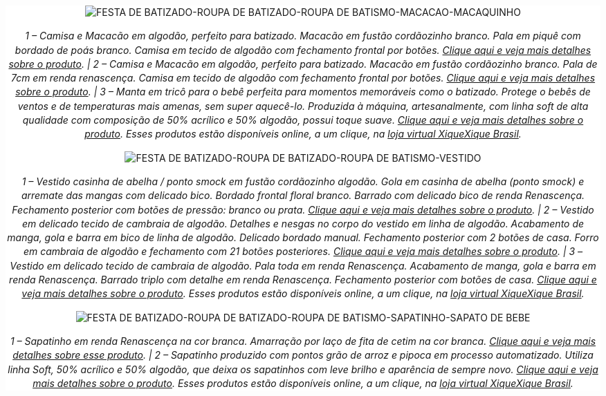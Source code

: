 <p align="center">
  <img class="alignnone size-full wp-image-13538" src="http://www.trololodemulher.com.br/blog/wp-content/uploads/2017/03/FESTA-DE-BATIZADO-ROUPA-DE-BATIZADO-ROUPA-DE-BATISMO-MACACAO-MACAQUINHO.jpg" alt="FESTA DE BATIZADO-ROUPA DE BATIZADO-ROUPA DE BATISMO-MACACAO-MACAQUINHO" width="800" height="320" />
</p>

<p align="center">
  <em>1 &#8211; Camisa e Macacão em algodão, perfeito para batizado. Macacão em fustão cordãozinho branco. Pala em piquê com bordado de poás branco. Camisa em tecido de algodão com fechamento frontal por botões. </em><a href="https://www.xiquexiquebrasil.com.br/batizado-e-casamento/roupas-e-acessorios-batizado/macacao-com-camisa-fustao-poa.phtml" target="_blank"><em>Clique aqui e veja mais detalhes sobre o produto</em></a><em>. | 2 &#8211; Camisa e Macacão em algodão, perfeito para batizado. Macacão em fustão cordãozinho branco. Pala de 7cm em renda renascença. Camisa em tecido de algodão com fechamento frontal por botões. </em><a href="https://www.xiquexiquebrasil.com.br/batizado-e-casamento/roupas-e-acessorios-batizado/macacao-renda-renascenca" target="_blank"><em>Clique aqui e veja mais detalhes sobre o produto</em></a><em>. | 3 &#8211; Manta em tricô para o bebê perfeita para momentos memoráveis como o batizado. Protege o bebês de ventos e de temperaturas mais amenas, sem super aquecê-lo. Produzida à máquina, artesanalmente, com linha soft de alta qualidade com composição de 50% acrílico e 50% algodão, possui toque suave. </em><a href="https://www.xiquexiquebrasil.com.br/bebe/manta-trico-off-white" target="_blank"><em>Clique aqui e veja mais detalhes sobre o produto</em></a><em>. <em>Esses produtos estão disponíveis online, a um clique, na </em><a href="https://www.xiquexiquebrasil.com.br/" target="_blank"><em>loja virtual XiqueXique Brasil</em></a><em>.</em></em>
</p>

<p align="center">
  <img class="alignnone size-full wp-image-13542" src="http://www.trololodemulher.com.br/blog/wp-content/uploads/2017/03/FESTA-DE-BATIZADO-ROUPA-DE-BATIZADO-ROUPA-DE-BATISMO-VESTIDO.jpg" alt="FESTA DE BATIZADO-ROUPA DE BATIZADO-ROUPA DE BATISMO-VESTIDO" width="800" height="266" />
</p>

<p align="center">
  <em>1 &#8211; Vestido casinha de abelha / ponto smock em fustão cordãozinho algodão. Gola em casinha de abelha (ponto smock) e arremate das mangas com delicado bico. Bordado frontal floral branco. Barrado com delicado bico de renda Renascença. Fechamento posterior com botões de pressão: branco ou prata. </em><a href="https://www.xiquexiquebrasil.com.br/bebe/bebe-vestido/vestido-casinha-de-abelha-renda-renascenca-6-meses" target="_blank"><em>Clique aqui e veja mais detalhes sobre o produto</em></a><em>. | 2 &#8211; Vestido em delicado tecido de cambraia de algodão. Detalhes e nesgas no corpo do vestido em linha de algodão. Acabamento de manga, gola e barra em bico de linha de algodão. Delicado bordado manual. Fechamento posterior com 2 botões de casa. Forro em cambraia de algodão e fechamento com 21 botões posteriores. </em><a href="https://www.xiquexiquebrasil.com.br/renda-renascenca/batizado/vestido-renda-renascenca-branco-maria" target="_blank"><em>Clique aqui e veja mais detalhes sobre o produto</em></a><em>. | 3 &#8211; Vestido em delicado tecido de cambraia de algodão. Pala toda em renda Renascença. Acabamento de manga, gola e barra em renda Renascença. Barrado triplo com detalhe em renda Renascença. Fechamento posterior com botões de casa. </em><a href="https://www.xiquexiquebrasil.com.br/renda-renascenca/batizado/vestido-renda-renascenca-tres-ordens-6-meses" target="_blank"><em>Clique aqui e veja mais detalhes sobre o produto</em></a><em>. <em>Esses produtos estão disponíveis online, a um clique, na </em><a href="https://www.xiquexiquebrasil.com.br/" target="_blank"><em>loja virtual XiqueXique Brasil</em></a><em>.</em></em>
</p>

<p align="center">
  <img class="alignnone size-full wp-image-13540" src="http://www.trololodemulher.com.br/blog/wp-content/uploads/2017/03/FESTA-DE-BATIZADO-ROUPA-DE-BATIZADO-ROUPA-DE-BATISMO-SAPATINHO-SAPATO-DE-BEBE.jpg" alt="FESTA DE BATIZADO-ROUPA DE BATIZADO-ROUPA DE BATISMO-SAPATINHO-SAPATO DE BEBE" width="800" height="318" />
</p>

<p align="center">
  <em>1 &#8211; Sapatinho em renda Renascença na cor branca. Amarração por laço de fita de cetim na cor branca. </em><a href="https://www.xiquexiquebrasil.com.br/bebe/sapatinhos/sapatinho-renascenca-branco" target="_blank"><em>Clique aqui e veja mais detalhes sobre esse produto</em></a><em>. | 2 – Sapatinho produzido com pontos grão de arroz e pipoca em processo automatizado. Utiliza linha Soft, 50% acrílico e 50% algodão, que deixa os sapatinhos com leve brilho e aparência de sempre novo. </em><a href="https://www.xiquexiquebrasil.com.br/bebe/sapatinhos/sapatinho-bebe-trico-branco-botao" target="_blank"><em>Clique aqui e veja mais detalhes sobre o produto</em></a><em>. <em>Esses produtos estão disponíveis online, a um clique, na </em><a href="https://www.xiquexiquebrasil.com.br/" target="_blank"><em>loja virtual XiqueXique Brasil</em></a><em>.</em></em>
</p>
